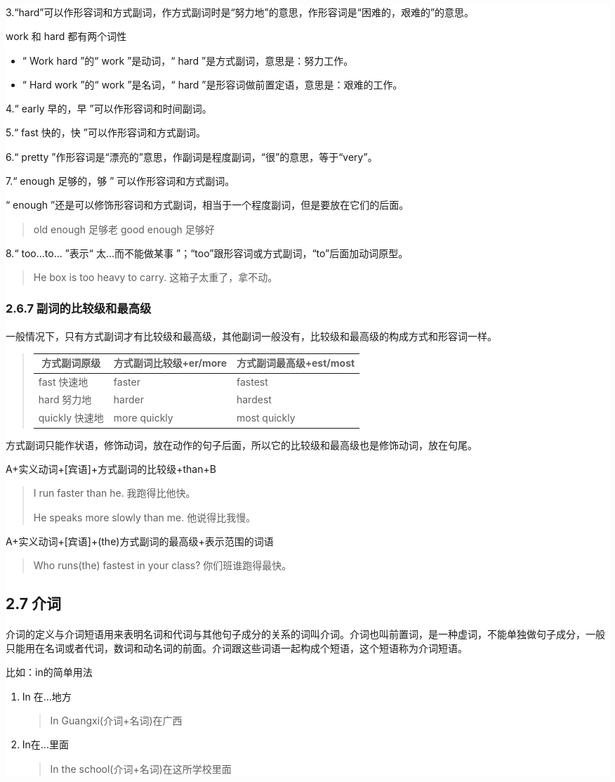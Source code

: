 3.“hard”可以作形容词和方式副词，作方式副词时是“努力地”的意思，作形容词是“困难的，艰难的”的意思。

work 和 hard 都有两个词性

- “ Work hard ”的“ work ”是动词，“ hard ”是方式副词，意思是：努力工作。

- “ Hard work ”的“ work ”是名词，“ hard ”是形容词做前置定语，意思是：艰难的工作。


4.“ early 早的，早 ”可以作形容词和时间副词。

5.“ fast 快的，快 ”可以作形容词和方式副词。

6.“ pretty ”作形容词是“漂亮的”意思，作副词是程度副词，“很”的意思，等于“very”。

7.“ enough 足够的，够 ” 可以作形容词和方式副词。

“ enough ”还是可以修饰形容词和方式副词，相当于一个程度副词，但是要放在它们的后面。

> old enough 足够老 good enough 足够好

8.“ too...to... ”表示“ 太...而不能做某事 ”；“too”跟形容词或方式副词，“to”后面加动词原型。

> He box is too heavy to carry. 这箱子太重了，拿不动。

### 2.6.7 副词的比较级和最高级

一般情况下，只有方式副词才有比较级和最高级，其他副词一般没有，比较级和最高级的构成方式和形容词一样。

>| 方式副词原级   | 方式副词比较级+er/more | 方式副词最高级+est/most |
>| -------------- | ---------------------- | ----------------------- |
>| fast 快速地    | faster                 | fastest                 |
>| hard 努力地    | harder                 | hardest                 |
>| quickly 快速地 | more quickly           | most quickly            |

方式副词只能作状语，修饰动词，放在动作的句子后面，所以它的比较级和最高级也是修饰动词，放在句尾。

A+实义动词+[宾语]+方式副词的比较级+than+B

> I run faster than he. 我跑得比他快。
>
> He speaks more slowly than me. 他说得比我慢。

A+实义动词+[宾语]+(the)方式副词的最高级+表示范围的词语

> Who runs(the) fastest in your class? 你们班谁跑得最快。

## 2.7 介词

介词的定义与介词短语用来表明名词和代词与其他句子成分的关系的词叫介词。介词也叫前置词，是一种虚词，不能单独做句子成分，一般只能用在名词或者代词，数词和动名词的前面。介词跟这些词语一起构成个短语，这个短语称为介词短语。

比如：in的简单用法

1. In 在...地方

   > In Guangxi(介词+名词)在广西

2. In在...里面

   > In the school(介词+名词)在这所学校里面

